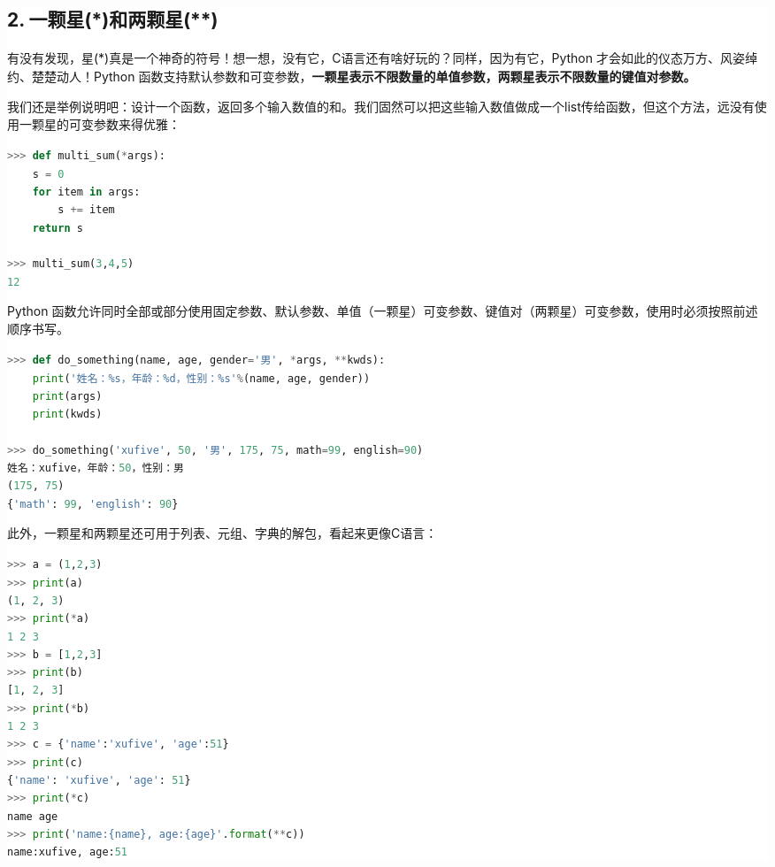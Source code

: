 ## 2\. 一颗星(\*)和两颗星(\*\*)

有没有发现，星(\*)真是一个神奇的符号！想一想，没有它，C语言还有啥好玩的？同样，因为有它，Python 才会如此的仪态万方、风姿绰约、楚楚动人！Python 函数支持默认参数和可变参数，**一颗星表示不限数量的单值参数，两颗星表示不限数量的键值对参数。**

我们还是举例说明吧：设计一个函数，返回多个输入数值的和。我们固然可以把这些输入数值做成一个list传给函数，但这个方法，远没有使用一颗星的可变参数来得优雅：

```python
>>> def multi_sum(*args):
	s = 0
	for item in args:
		s += item
	return s

>>> multi_sum(3,4,5)
12

```

Python 函数允许同时全部或部分使用固定参数、默认参数、单值（一颗星）可变参数、键值对（两颗星）可变参数，使用时必须按照前述顺序书写。

```python
>>> def do_something(name, age, gender='男', *args, **kwds):
	print('姓名：%s，年龄：%d，性别：%s'%(name, age, gender))
	print(args)
	print(kwds)

>>> do_something('xufive', 50, '男', 175, 75, math=99, english=90)
姓名：xufive，年龄：50，性别：男
(175, 75)
{'math': 99, 'english': 90}

```

此外，一颗星和两颗星还可用于列表、元组、字典的解包，看起来更像C语言：

```python
>>> a = (1,2,3)
>>> print(a)
(1, 2, 3)
>>> print(*a)
1 2 3
>>> b = [1,2,3]
>>> print(b)
[1, 2, 3]
>>> print(*b)
1 2 3
>>> c = {'name':'xufive', 'age':51}
>>> print(c)
{'name': 'xufive', 'age': 51}
>>> print(*c)
name age
>>> print('name:{name}, age:{age}'.format(**c))
name:xufive, age:51

```
